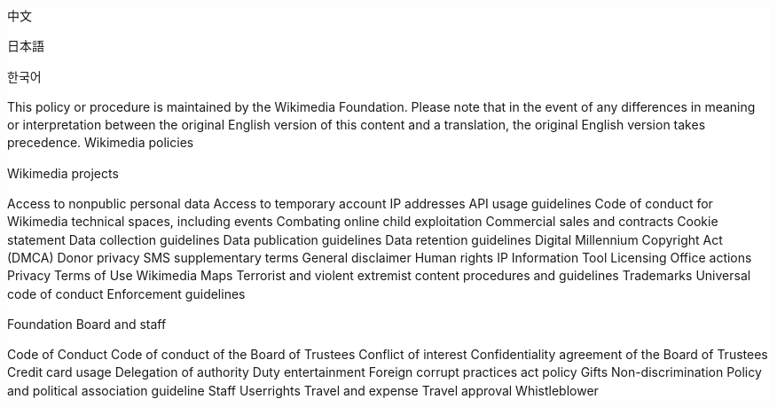 中文
 
日本語
 
한국어
	
This policy or procedure is maintained by the Wikimedia Foundation.
Please note that in the event of any differences in meaning or interpretation between the original English version of this content and a translation, the original English version takes precedence.
Wikimedia policies



Wikimedia projects

Access to nonpublic personal data
Access to temporary account IP addresses
API usage guidelines
Code of conduct for Wikimedia technical spaces, including events
Combating online child exploitation
Commercial sales and contracts
Cookie statement
Data collection guidelines
Data publication guidelines
Data retention guidelines
Digital Millennium Copyright Act (DMCA)
Donor privacy
SMS supplementary terms
General disclaimer
Human rights
IP Information Tool
Licensing
Office actions
Privacy
Terms of Use
Wikimedia Maps
Terrorist and violent extremist content procedures and guidelines
Trademarks
Universal code of conduct
Enforcement guidelines


Foundation Board and staff

Code of Conduct
Code of conduct of the Board of Trustees
Conflict of interest
Confidentiality agreement of the Board of Trustees
Credit card usage
Delegation of authority
Duty entertainment
Foreign corrupt practices act policy
Gifts
Non-discrimination
Policy and political association guideline
Staff Userrights
Travel and expense
Travel approval
Whistleblower
